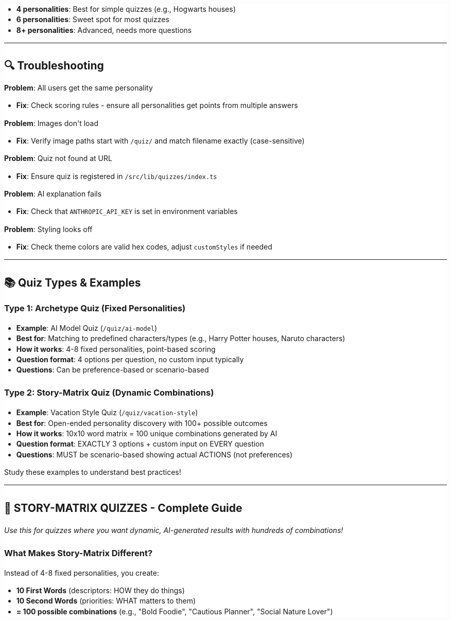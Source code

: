 - **4 personalities**: Best for simple quizzes (e.g., Hogwarts houses)
- **6 personalities**: Sweet spot for most quizzes
- **8+ personalities**: Advanced, needs more questions

---

## 🔍 Troubleshooting

**Problem**: All users get the same personality
- **Fix**: Check scoring rules - ensure all personalities get points from multiple answers

**Problem**: Images don't load
- **Fix**: Verify image paths start with `/quiz/` and match filename exactly (case-sensitive)

**Problem**: Quiz not found at URL
- **Fix**: Ensure quiz is registered in `/src/lib/quizzes/index.ts`

**Problem**: AI explanation fails
- **Fix**: Check that `ANTHROPIC_API_KEY` is set in environment variables

**Problem**: Styling looks off
- **Fix**: Check theme colors are valid hex codes, adjust `customStyles` if needed

---

## 📚 Quiz Types & Examples

### Type 1: **Archetype Quiz** (Fixed Personalities)
- **Example**: AI Model Quiz (`/quiz/ai-model`)
- **Best for**: Matching to predefined characters/types (e.g., Harry Potter houses, Naruto characters)
- **How it works**: 4-8 fixed personalities, point-based scoring
- **Question format**: 4 options per question, no custom input typically
- **Questions**: Can be preference-based or scenario-based

### Type 2: **Story-Matrix Quiz** (Dynamic Combinations)
- **Example**: Vacation Style Quiz (`/quiz/vacation-style`)
- **Best for**: Open-ended personality discovery with 100+ possible outcomes
- **How it works**: 10x10 word matrix = 100 unique combinations generated by AI
- **Question format**: EXACTLY 3 options + custom input on EVERY question
- **Questions**: MUST be scenario-based showing actual ACTIONS (not preferences)

Study these examples to understand best practices!

---

## 🌟 STORY-MATRIX QUIZZES - Complete Guide

*Use this for quizzes where you want dynamic, AI-generated results with hundreds of combinations!*

### What Makes Story-Matrix Different?

Instead of 4-8 fixed personalities, you create:
- **10 First Words** (descriptors: HOW they do things)
- **10 Second Words** (priorities: WHAT matters to them)
- **= 100 possible combinations** (e.g., "Bold Foodie", "Cautious Planner", "Social Nature Lover")
